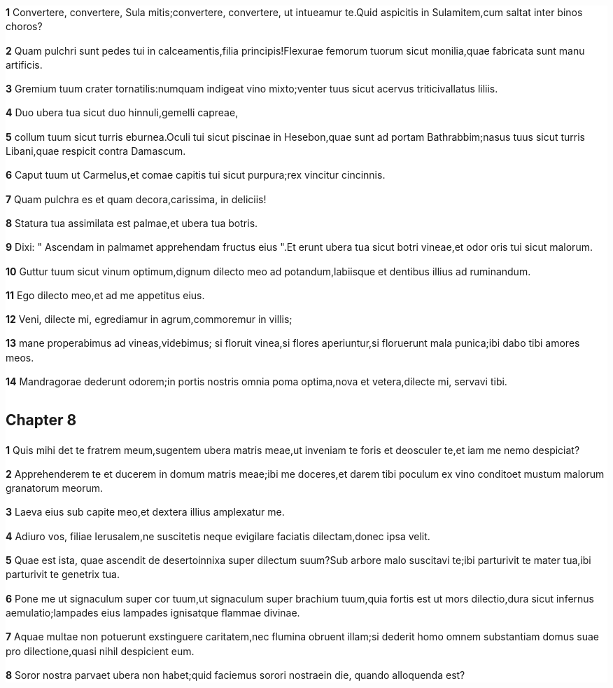 **1** Convertere, convertere, Sula mitis;convertere, convertere, ut intueamur te.Quid aspicitis in Sulamitem,cum saltat inter binos choros?

**2** Quam pulchri sunt pedes tui in calceamentis,filia principis!Flexurae femorum tuorum sicut monilia,quae fabricata sunt manu artificis.

**3** Gremium tuum crater tornatilis:numquam indigeat vino mixto;venter tuus sicut acervus triticivallatus liliis.

**4** Duo ubera tua sicut duo hinnuli,gemelli capreae,

**5** collum tuum sicut turris eburnea.Oculi tui sicut piscinae in Hesebon,quae sunt ad portam Bathrabbim;nasus tuus sicut turris Libani,quae respicit contra Damascum.

**6** Caput tuum ut Carmelus,et comae capitis tui sicut purpura;rex vincitur cincinnis.

**7** Quam pulchra es et quam decora,carissima, in deliciis!

**8** Statura tua assimilata est palmae,et ubera tua botris.

**9** Dixi: " Ascendam in palmamet apprehendam fructus eius ".Et erunt ubera tua sicut botri vineae,et odor oris tui sicut malorum.

**10** Guttur tuum sicut vinum optimum,dignum dilecto meo ad potandum,labiisque et dentibus illius ad ruminandum.

**11** Ego dilecto meo,et ad me appetitus eius.

**12** Veni, dilecte mi, egrediamur in agrum,commoremur in villis;

**13** mane properabimus ad vineas,videbimus; si floruit vinea,si flores aperiuntur,si floruerunt mala punica;ibi dabo tibi amores meos.

**14** Mandragorae dederunt odorem;in portis nostris omnia poma optima,nova et vetera,dilecte mi, servavi tibi.

## Chapter 8

**1** Quis mihi det te fratrem meum,sugentem ubera matris meae,ut inveniam te foris et deosculer te,et iam me nemo despiciat?

**2** Apprehenderem te et ducerem in domum matris meae;ibi me doceres,et darem tibi poculum ex vino conditoet mustum malorum granatorum meorum.

**3** Laeva eius sub capite meo,et dextera illius amplexatur me.

**4** Adiuro vos, filiae Ierusalem,ne suscitetis neque evigilare faciatis dilectam,donec ipsa velit.

**5** Quae est ista, quae ascendit de desertoinnixa super dilectum suum?Sub arbore malo suscitavi te;ibi parturivit te mater tua,ibi parturivit te genetrix tua.

**6** Pone me ut signaculum super cor tuum,ut signaculum super brachium tuum,quia fortis est ut mors dilectio,dura sicut infernus aemulatio;lampades eius lampades ignisatque flammae divinae.

**7** Aquae multae non potuerunt exstinguere caritatem,nec flumina obruent illam;si dederit homo omnem substantiam domus suae pro dilectione,quasi nihil despicient eum.

**8** Soror nostra parvaet ubera non habet;quid faciemus sorori nostraein die, quando alloquenda est?
